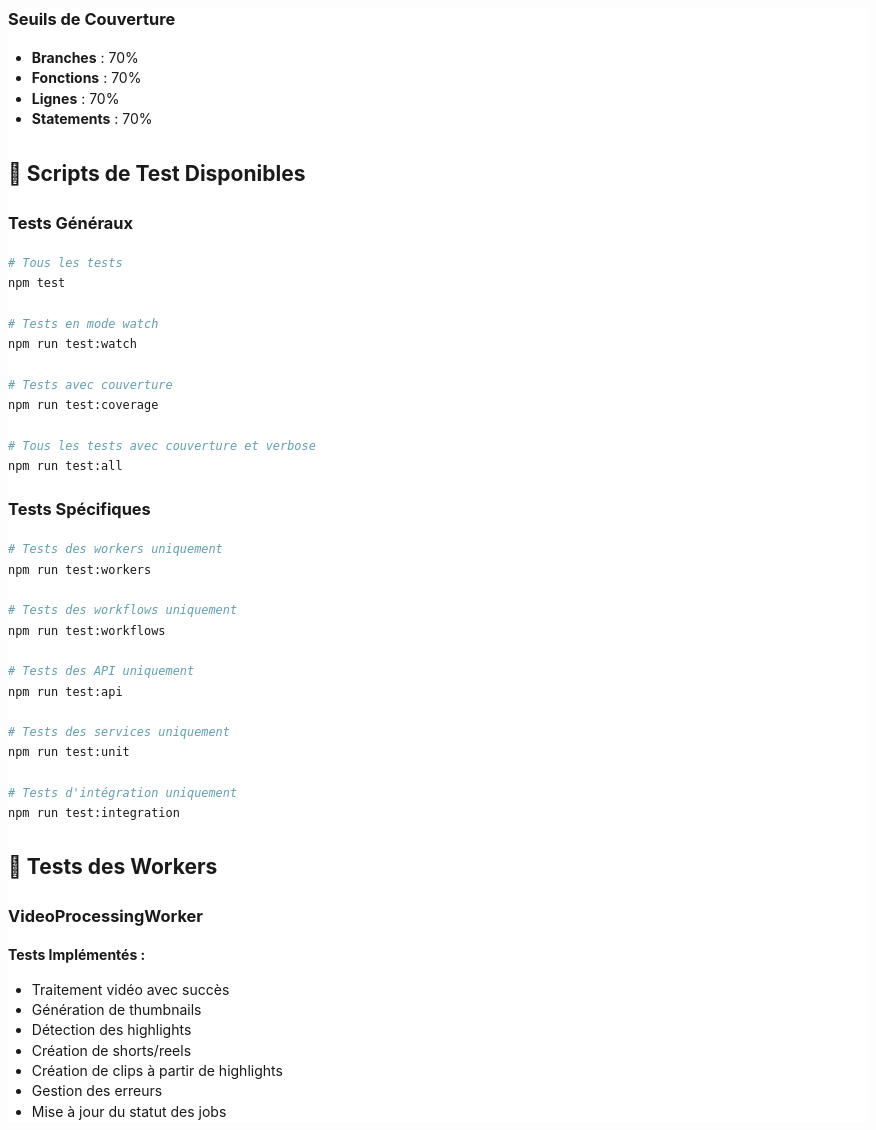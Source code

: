 ### **Seuils de Couverture**

- **Branches** : 70%
- **Fonctions** : 70%
- **Lignes** : 70%
- **Statements** : 70%

## 🚀 **Scripts de Test Disponibles**

### **Tests Généraux**

```bash
# Tous les tests
npm test

# Tests en mode watch
npm run test:watch

# Tests avec couverture
npm run test:coverage

# Tous les tests avec couverture et verbose
npm run test:all
```

### **Tests Spécifiques**

```bash
# Tests des workers uniquement
npm run test:workers

# Tests des workflows uniquement
npm run test:workflows

# Tests des API uniquement
npm run test:api

# Tests des services uniquement
npm run test:unit

# Tests d'intégration uniquement
npm run test:integration
```

## 🧪 **Tests des Workers**

### **VideoProcessingWorker**

**Tests Implémentés :**
- Traitement vidéo avec succès
- Génération de thumbnails
- Détection des highlights
- Création de shorts/reels
- Création de clips à partir de highlights
- Gestion des erreurs
- Mise à jour du statut des jobs
